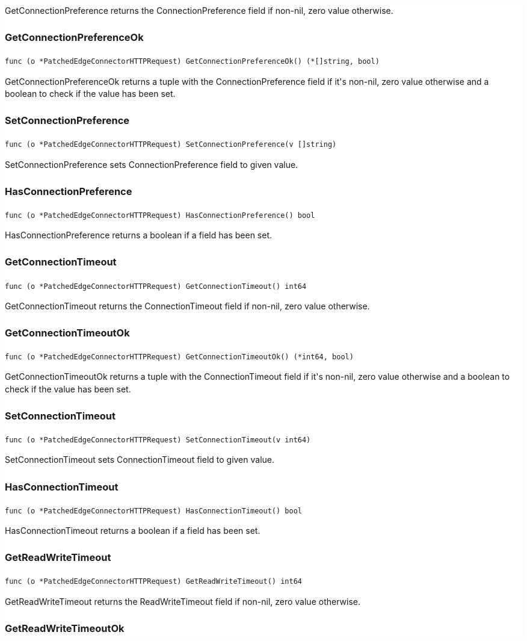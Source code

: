 GetConnectionPreference returns the ConnectionPreference field if non-nil, zero value otherwise.

### GetConnectionPreferenceOk

`func (o *PatchedEdgeConnectorHTTPRequest) GetConnectionPreferenceOk() (*[]string, bool)`

GetConnectionPreferenceOk returns a tuple with the ConnectionPreference field if it's non-nil, zero value otherwise
and a boolean to check if the value has been set.

### SetConnectionPreference

`func (o *PatchedEdgeConnectorHTTPRequest) SetConnectionPreference(v []string)`

SetConnectionPreference sets ConnectionPreference field to given value.

### HasConnectionPreference

`func (o *PatchedEdgeConnectorHTTPRequest) HasConnectionPreference() bool`

HasConnectionPreference returns a boolean if a field has been set.

### GetConnectionTimeout

`func (o *PatchedEdgeConnectorHTTPRequest) GetConnectionTimeout() int64`

GetConnectionTimeout returns the ConnectionTimeout field if non-nil, zero value otherwise.

### GetConnectionTimeoutOk

`func (o *PatchedEdgeConnectorHTTPRequest) GetConnectionTimeoutOk() (*int64, bool)`

GetConnectionTimeoutOk returns a tuple with the ConnectionTimeout field if it's non-nil, zero value otherwise
and a boolean to check if the value has been set.

### SetConnectionTimeout

`func (o *PatchedEdgeConnectorHTTPRequest) SetConnectionTimeout(v int64)`

SetConnectionTimeout sets ConnectionTimeout field to given value.

### HasConnectionTimeout

`func (o *PatchedEdgeConnectorHTTPRequest) HasConnectionTimeout() bool`

HasConnectionTimeout returns a boolean if a field has been set.

### GetReadWriteTimeout

`func (o *PatchedEdgeConnectorHTTPRequest) GetReadWriteTimeout() int64`

GetReadWriteTimeout returns the ReadWriteTimeout field if non-nil, zero value otherwise.

### GetReadWriteTimeoutOk
